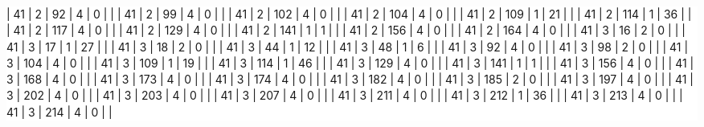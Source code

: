 | 41         | 2                | 92      | 4                      | 0     |       |
| 41         | 2                | 99      | 4                      | 0     |       |
| 41         | 2                | 102     | 4                      | 0     |       |
| 41         | 2                | 104     | 4                      | 0     |       |
| 41         | 2                | 109     | 1                      | 21    |       |
| 41         | 2                | 114     | 1                      | 36    |       |
| 41         | 2                | 117     | 4                      | 0     |       |
| 41         | 2                | 129     | 4                      | 0     |       |
| 41         | 2                | 141     | 1                      | 1     |       |
| 41         | 2                | 156     | 4                      | 0     |       |
| 41         | 2                | 164     | 4                      | 0     |       |
| 41         | 3                | 16      | 2                      | 0     |       |
| 41         | 3                | 17      | 1                      | 27    |       |
| 41         | 3                | 18      | 2                      | 0     |       |
| 41         | 3                | 44      | 1                      | 12    |       |
| 41         | 3                | 48      | 1                      | 6     |       |
| 41         | 3                | 92      | 4                      | 0     |       |
| 41         | 3                | 98      | 2                      | 0     |       |
| 41         | 3                | 104     | 4                      | 0     |       |
| 41         | 3                | 109     | 1                      | 19    |       |
| 41         | 3                | 114     | 1                      | 46    |       |
| 41         | 3                | 129     | 4                      | 0     |       |
| 41         | 3                | 141     | 1                      | 1     |       |
| 41         | 3                | 156     | 4                      | 0     |       |
| 41         | 3                | 168     | 4                      | 0     |       |
| 41         | 3                | 173     | 4                      | 0     |       |
| 41         | 3                | 174     | 4                      | 0     |       |
| 41         | 3                | 182     | 4                      | 0     |       |
| 41         | 3                | 185     | 2                      | 0     |       |
| 41         | 3                | 197     | 4                      | 0     |       |
| 41         | 3                | 202     | 4                      | 0     |       |
| 41         | 3                | 203     | 4                      | 0     |       |
| 41         | 3                | 207     | 4                      | 0     |       |
| 41         | 3                | 211     | 4                      | 0     |       |
| 41         | 3                | 212     | 1                      | 36    |       |
| 41         | 3                | 213     | 4                      | 0     |       |
| 41         | 3                | 214     | 4                      | 0     |       |